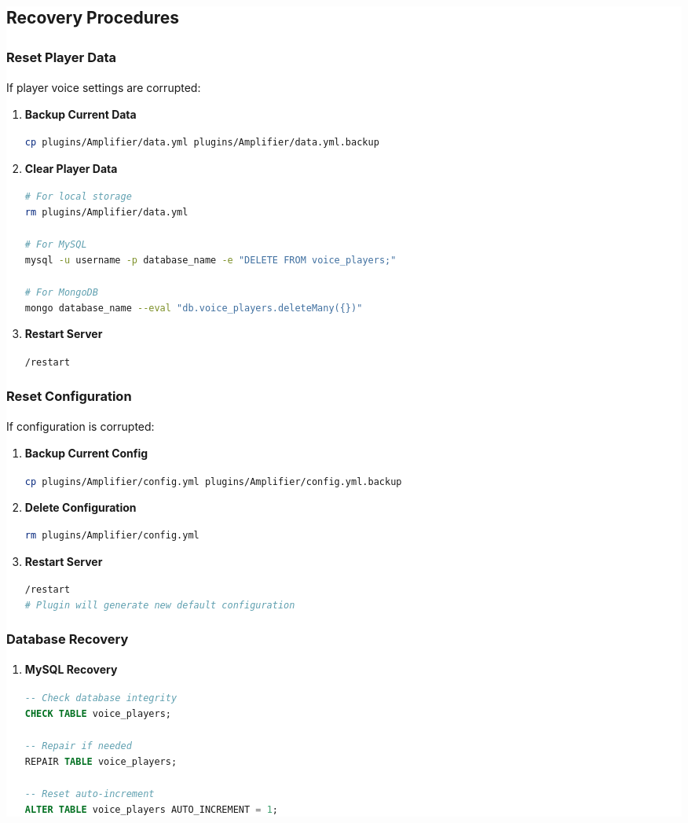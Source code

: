 ## Recovery Procedures

### Reset Player Data

If player voice settings are corrupted:

1. **Backup Current Data**
   ```bash
   cp plugins/Amplifier/data.yml plugins/Amplifier/data.yml.backup
   ```

2. **Clear Player Data**
   ```bash
   # For local storage
   rm plugins/Amplifier/data.yml
   
   # For MySQL
   mysql -u username -p database_name -e "DELETE FROM voice_players;"
   
   # For MongoDB
   mongo database_name --eval "db.voice_players.deleteMany({})"
   ```

3. **Restart Server**
   ```bash
   /restart
   ```

### Reset Configuration

If configuration is corrupted:

1. **Backup Current Config**
   ```bash
   cp plugins/Amplifier/config.yml plugins/Amplifier/config.yml.backup
   ```

2. **Delete Configuration**
   ```bash
   rm plugins/Amplifier/config.yml
   ```

3. **Restart Server**
   ```bash
   /restart
   # Plugin will generate new default configuration
   ```

### Database Recovery

1. **MySQL Recovery**
   ```sql
   -- Check database integrity
   CHECK TABLE voice_players;
   
   -- Repair if needed
   REPAIR TABLE voice_players;
   
   -- Reset auto-increment
   ALTER TABLE voice_players AUTO_INCREMENT = 1;
   ```
